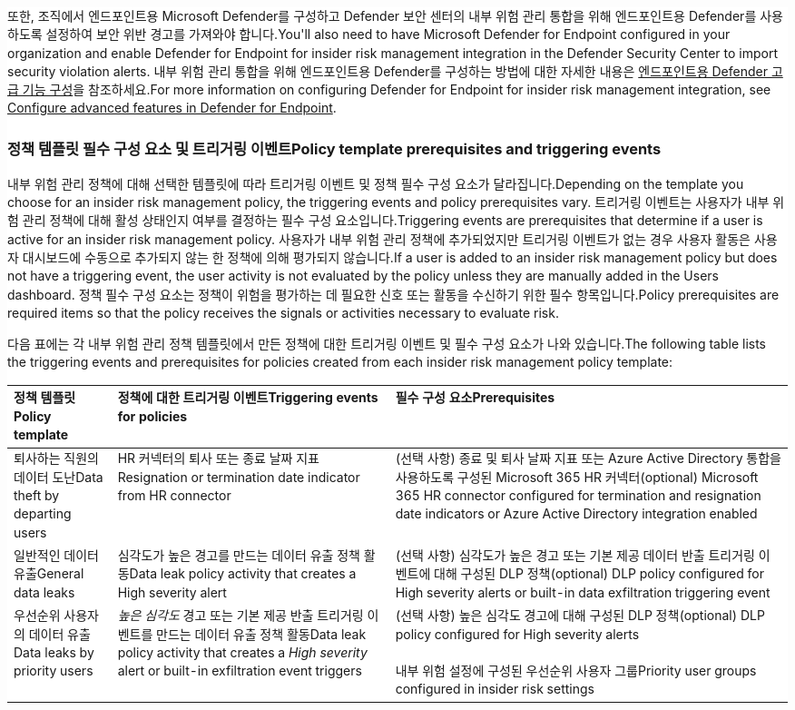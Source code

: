 <span data-ttu-id="e063d-214">또한, 조직에서 엔드포인트용 Microsoft Defender를 구성하고 Defender 보안 센터의 내부 위험 관리 통합을 위해 엔드포인트용 Defender를 사용하도록 설정하여 보안 위반 경고를 가져와야 합니다.</span><span class="sxs-lookup"><span data-stu-id="e063d-214">You'll also need to have Microsoft Defender for Endpoint configured in your organization and enable Defender for Endpoint for insider risk management integration in the Defender Security Center to import security violation alerts.</span></span> <span data-ttu-id="e063d-215">내부 위험 관리 통합을 위해 엔드포인트용 Defender를 구성하는 방법에 대한 자세한 내용은 [엔드포인트용 Defender 고급 기능 구성](/windows/security/threat-protection/microsoft-defender-atp/advanced-features#share-endpoint-alerts-with-microsoft-compliance-center)을 참조하세요.</span><span class="sxs-lookup"><span data-stu-id="e063d-215">For more information on configuring Defender for Endpoint for insider risk management integration, see [Configure advanced features in Defender for Endpoint](/windows/security/threat-protection/microsoft-defender-atp/advanced-features#share-endpoint-alerts-with-microsoft-compliance-center).</span></span>

### <a name="policy-template-prerequisites-and-triggering-events"></a><span data-ttu-id="e063d-216">정책 템플릿 필수 구성 요소 및 트리거링 이벤트</span><span class="sxs-lookup"><span data-stu-id="e063d-216">Policy template prerequisites and triggering events</span></span>

<span data-ttu-id="e063d-217">내부 위험 관리 정책에 대해 선택한 템플릿에 따라 트리거링 이벤트 및 정책 필수 구성 요소가 달라집니다.</span><span class="sxs-lookup"><span data-stu-id="e063d-217">Depending on the template you choose for an insider risk management policy, the triggering events and policy prerequisites vary.</span></span> <span data-ttu-id="e063d-218">트리거링 이벤트는 사용자가 내부 위험 관리 정책에 대해 활성 상태인지 여부를 결정하는 필수 구성 요소입니다.</span><span class="sxs-lookup"><span data-stu-id="e063d-218">Triggering events are prerequisites that determine if a user is active for an insider risk management policy.</span></span> <span data-ttu-id="e063d-219">사용자가 내부 위험 관리 정책에 추가되었지만 트리거링 이벤트가 없는 경우 사용자 활동은 사용자 대시보드에 수동으로 추가되지 않는 한 정책에 의해 평가되지 않습니다.</span><span class="sxs-lookup"><span data-stu-id="e063d-219">If a user is added to an insider risk management policy but does not have a triggering event, the user activity is not evaluated by the policy unless they are manually added in the Users dashboard.</span></span> <span data-ttu-id="e063d-220">정책 필수 구성 요소는 정책이 위험을 평가하는 데 필요한 신호 또는 활동을 수신하기 위한 필수 항목입니다.</span><span class="sxs-lookup"><span data-stu-id="e063d-220">Policy prerequisites are required items so that the policy receives the signals or activities necessary to evaluate risk.</span></span>

<span data-ttu-id="e063d-221">다음 표에는 각 내부 위험 관리 정책 템플릿에서 만든 정책에 대한 트리거링 이벤트 및 필수 구성 요소가 나와 있습니다.</span><span class="sxs-lookup"><span data-stu-id="e063d-221">The following table lists the triggering events and prerequisites for policies created from each insider risk management policy template:</span></span>

| <span data-ttu-id="e063d-222">**정책 템플릿**</span><span class="sxs-lookup"><span data-stu-id="e063d-222">**Policy template**</span></span> | <span data-ttu-id="e063d-223">**정책에 대한 트리거링 이벤트**</span><span class="sxs-lookup"><span data-stu-id="e063d-223">**Triggering events for policies**</span></span> | <span data-ttu-id="e063d-224">**필수 구성 요소**</span><span class="sxs-lookup"><span data-stu-id="e063d-224">**Prerequisites**</span></span> |
| :------------------ | :--------------------------------- | :---------------- |
| <span data-ttu-id="e063d-225">퇴사하는 직원의 데이터 도난</span><span class="sxs-lookup"><span data-stu-id="e063d-225">Data theft by departing users</span></span> | <span data-ttu-id="e063d-226">HR 커넥터의 퇴사 또는 종료 날짜 지표</span><span class="sxs-lookup"><span data-stu-id="e063d-226">Resignation or termination date indicator from HR connector</span></span> | <span data-ttu-id="e063d-227">(선택 사항) 종료 및 퇴사 날짜 지표 또는 Azure Active Directory 통합을 사용하도록 구성된 Microsoft 365 HR 커넥터</span><span class="sxs-lookup"><span data-stu-id="e063d-227">(optional) Microsoft 365 HR connector configured for termination and resignation date indicators or Azure Active Directory integration enabled</span></span> |
| <span data-ttu-id="e063d-228">일반적인 데이터 유출</span><span class="sxs-lookup"><span data-stu-id="e063d-228">General data leaks</span></span> | <span data-ttu-id="e063d-229">심각도가 높은 경고를 만드는 데이터 유출 정책 활동</span><span class="sxs-lookup"><span data-stu-id="e063d-229">Data leak policy activity that creates a High severity alert</span></span> | <span data-ttu-id="e063d-230">(선택 사항) 심각도가 높은 경고 또는 기본 제공 데이터 반출 트리거링 이벤트에 대해 구성된 DLP 정책</span><span class="sxs-lookup"><span data-stu-id="e063d-230">(optional) DLP policy configured for High severity alerts or built-in data exfiltration triggering event</span></span> |
| <span data-ttu-id="e063d-231">우선순위 사용자의 데이터 유출</span><span class="sxs-lookup"><span data-stu-id="e063d-231">Data leaks by priority users</span></span> | <span data-ttu-id="e063d-232">*높은 심각도* 경고 또는 기본 제공 반출 트리거링 이벤트를 만드는 데이터 유출 정책 활동</span><span class="sxs-lookup"><span data-stu-id="e063d-232">Data leak policy activity that creates a *High severity* alert or built-in exfiltration event triggers</span></span> | <span data-ttu-id="e063d-233">(선택 사항) 높은 심각도 경고에 대해 구성된 DLP 정책</span><span class="sxs-lookup"><span data-stu-id="e063d-233">(optional) DLP policy configured for High severity alerts</span></span> <br><br> <span data-ttu-id="e063d-234">내부 위험 설정에 구성된 우선순위 사용자 그룹</span><span class="sxs-lookup"><span data-stu-id="e063d-234">Priority user groups configured in insider risk settings</span></span> |